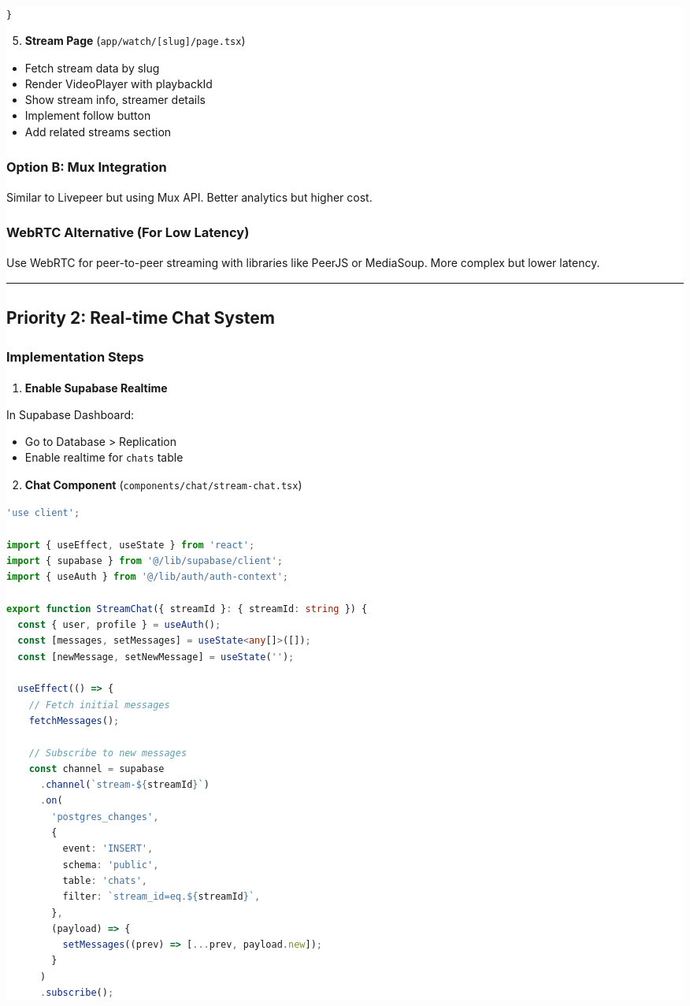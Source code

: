 ```typescript
}
```

5. **Stream Page** (`app/watch/[slug]/page.tsx`)
- Fetch stream data by slug
- Render VideoPlayer with playbackId
- Show stream info, streamer details
- Implement follow button
- Add related streams section

### Option B: Mux Integration

Similar to Livepeer but using Mux API. Better analytics but higher cost.

### WebRTC Alternative (For Low Latency)

Use WebRTC for peer-to-peer streaming with libraries like PeerJS or MediaSoup. More complex but lower latency.

---

## Priority 2: Real-time Chat System

### Implementation Steps

1. **Enable Supabase Realtime**

In Supabase Dashboard:
- Go to Database > Replication
- Enable realtime for `chats` table

2. **Chat Component** (`components/chat/stream-chat.tsx`)

```typescript
'use client';

import { useEffect, useState } from 'react';
import { supabase } from '@/lib/supabase/client';
import { useAuth } from '@/lib/auth/auth-context';

export function StreamChat({ streamId }: { streamId: string }) {
  const { user, profile } = useAuth();
  const [messages, setMessages] = useState<any[]>([]);
  const [newMessage, setNewMessage] = useState('');

  useEffect(() => {
    // Fetch initial messages
    fetchMessages();

    // Subscribe to new messages
    const channel = supabase
      .channel(`stream-${streamId}`)
      .on(
        'postgres_changes',
        {
          event: 'INSERT',
          schema: 'public',
          table: 'chats',
          filter: `stream_id=eq.${streamId}`,
        },
        (payload) => {
          setMessages((prev) => [...prev, payload.new]);
        }
      )
      .subscribe();
```